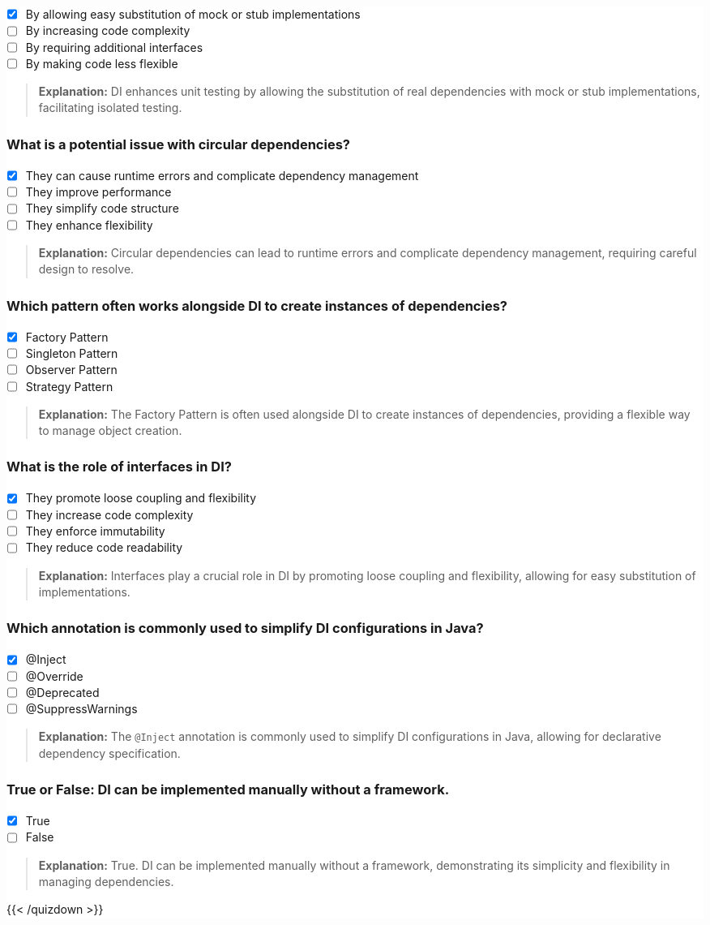 - [x] By allowing easy substitution of mock or stub implementations
- [ ] By increasing code complexity
- [ ] By requiring additional interfaces
- [ ] By making code less flexible

> **Explanation:** DI enhances unit testing by allowing the substitution of real dependencies with mock or stub implementations, facilitating isolated testing.

### What is a potential issue with circular dependencies?

- [x] They can cause runtime errors and complicate dependency management
- [ ] They improve performance
- [ ] They simplify code structure
- [ ] They enhance flexibility

> **Explanation:** Circular dependencies can lead to runtime errors and complicate dependency management, requiring careful design to resolve.

### Which pattern often works alongside DI to create instances of dependencies?

- [x] Factory Pattern
- [ ] Singleton Pattern
- [ ] Observer Pattern
- [ ] Strategy Pattern

> **Explanation:** The Factory Pattern is often used alongside DI to create instances of dependencies, providing a flexible way to manage object creation.

### What is the role of interfaces in DI?

- [x] They promote loose coupling and flexibility
- [ ] They increase code complexity
- [ ] They enforce immutability
- [ ] They reduce code readability

> **Explanation:** Interfaces play a crucial role in DI by promoting loose coupling and flexibility, allowing for easy substitution of implementations.

### Which annotation is commonly used to simplify DI configurations in Java?

- [x] @Inject
- [ ] @Override
- [ ] @Deprecated
- [ ] @SuppressWarnings

> **Explanation:** The `@Inject` annotation is commonly used to simplify DI configurations in Java, allowing for declarative dependency specification.

### True or False: DI can be implemented manually without a framework.

- [x] True
- [ ] False

> **Explanation:** True. DI can be implemented manually without a framework, demonstrating its simplicity and flexibility in managing dependencies.

{{< /quizdown >}}
